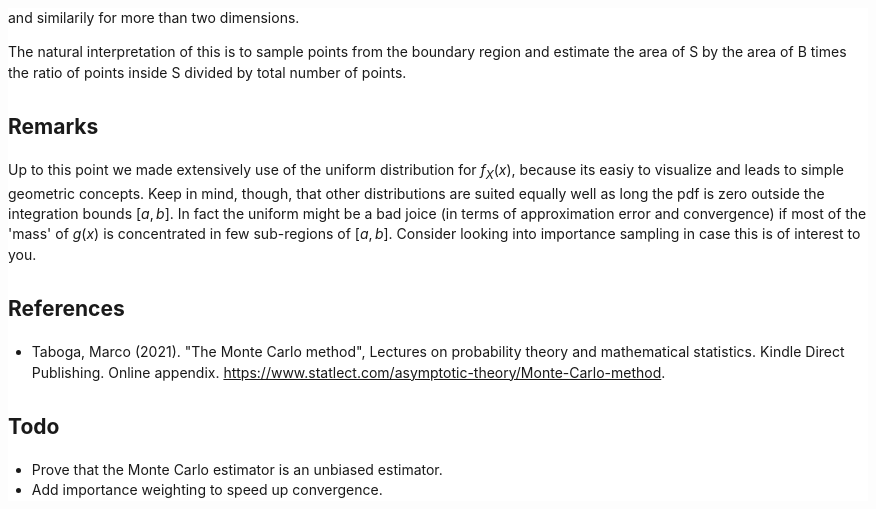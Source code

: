 and similarily for more than two dimensions.

The natural interpretation of this is to sample points from the boundary region and estimate the area of S by the area of B times the ratio of points inside S divided by total number of points.

## Remarks

Up to this point we made extensively use of the uniform distribution for $f_X(x)$, because its easiy to visualize and leads to simple geometric concepts. Keep in mind, though, that other distributions are suited equally well as long the pdf is zero outside the integration bounds $[a,b]$. In fact the uniform might be a bad joice (in terms of approximation error and convergence) if most of the 'mass' of $g(x)$ is concentrated in few sub-regions of $[a,b]$. Consider looking into importance sampling in case this is of interest to you.

## References

-   Taboga, Marco (2021). "The Monte Carlo method", Lectures on probability theory and mathematical statistics. Kindle Direct Publishing. Online appendix. https://www.statlect.com/asymptotic-theory/Monte-Carlo-method.

## Todo

-   Prove that the Monte Carlo estimator is an unbiased estimator.
-   Add importance weighting to speed up convergence.

